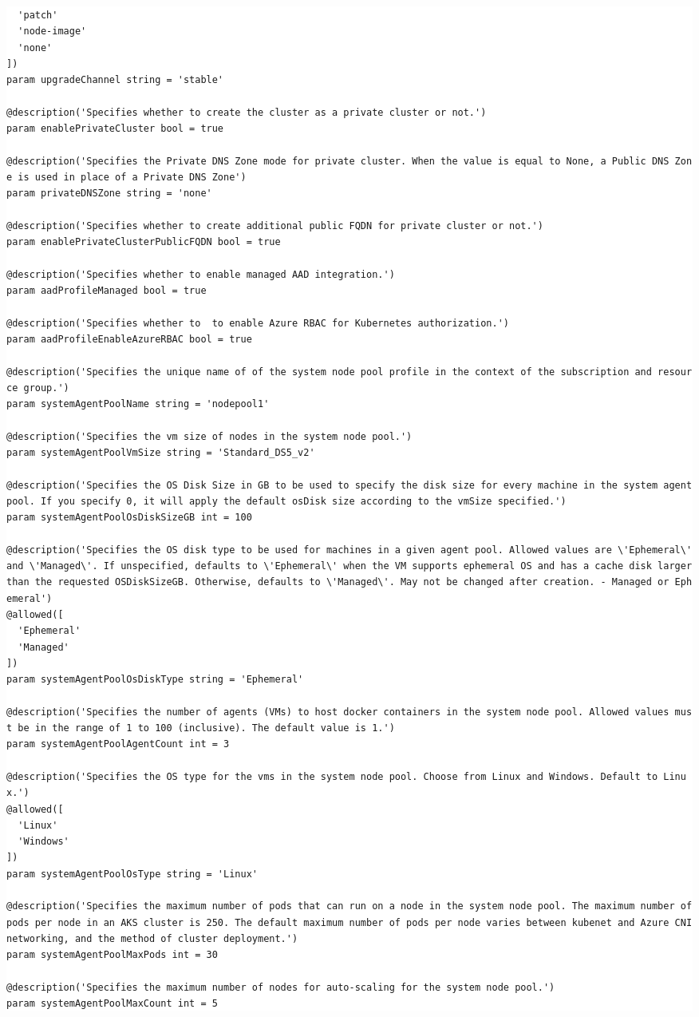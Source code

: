 ```bicep
  'patch'
  'node-image'
  'none'
])
param upgradeChannel string = 'stable'

@description('Specifies whether to create the cluster as a private cluster or not.')
param enablePrivateCluster bool = true

@description('Specifies the Private DNS Zone mode for private cluster. When the value is equal to None, a Public DNS Zone is used in place of a Private DNS Zone')
param privateDNSZone string = 'none'

@description('Specifies whether to create additional public FQDN for private cluster or not.')
param enablePrivateClusterPublicFQDN bool = true

@description('Specifies whether to enable managed AAD integration.')
param aadProfileManaged bool = true

@description('Specifies whether to  to enable Azure RBAC for Kubernetes authorization.')
param aadProfileEnableAzureRBAC bool = true

@description('Specifies the unique name of of the system node pool profile in the context of the subscription and resource group.')
param systemAgentPoolName string = 'nodepool1'

@description('Specifies the vm size of nodes in the system node pool.')
param systemAgentPoolVmSize string = 'Standard_DS5_v2'

@description('Specifies the OS Disk Size in GB to be used to specify the disk size for every machine in the system agent pool. If you specify 0, it will apply the default osDisk size according to the vmSize specified.')
param systemAgentPoolOsDiskSizeGB int = 100

@description('Specifies the OS disk type to be used for machines in a given agent pool. Allowed values are \'Ephemeral\' and \'Managed\'. If unspecified, defaults to \'Ephemeral\' when the VM supports ephemeral OS and has a cache disk larger than the requested OSDiskSizeGB. Otherwise, defaults to \'Managed\'. May not be changed after creation. - Managed or Ephemeral')
@allowed([
  'Ephemeral'
  'Managed'
])
param systemAgentPoolOsDiskType string = 'Ephemeral'

@description('Specifies the number of agents (VMs) to host docker containers in the system node pool. Allowed values must be in the range of 1 to 100 (inclusive). The default value is 1.')
param systemAgentPoolAgentCount int = 3

@description('Specifies the OS type for the vms in the system node pool. Choose from Linux and Windows. Default to Linux.')
@allowed([
  'Linux'
  'Windows'
])
param systemAgentPoolOsType string = 'Linux'

@description('Specifies the maximum number of pods that can run on a node in the system node pool. The maximum number of pods per node in an AKS cluster is 250. The default maximum number of pods per node varies between kubenet and Azure CNI networking, and the method of cluster deployment.')
param systemAgentPoolMaxPods int = 30

@description('Specifies the maximum number of nodes for auto-scaling for the system node pool.')
param systemAgentPoolMaxCount int = 5
```